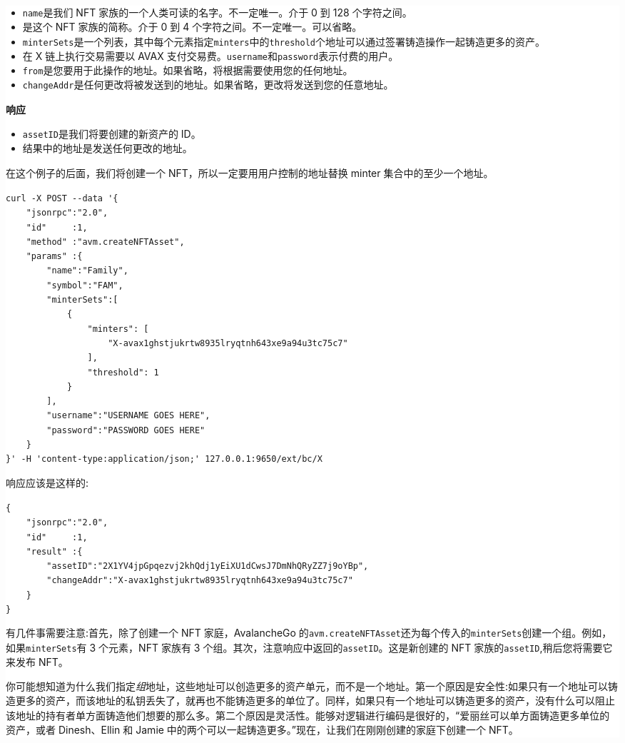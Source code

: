 *   `name`是我们 NFT 家族的一个人类可读的名字。不一定唯一。介于 0 到 128 个字符之间。
*   是这个 NFT 家族的简称。介于 0 到 4 个字符之间。不一定唯一。可以省略。
*   `minterSets`是一个列表，其中每个元素指定`minters`中的`threshold`个地址可以通过签署铸造操作一起铸造更多的资产。
*   在 X 链上执行交易需要以 AVAX 支付交易费。`username`和`password`表示付费的用户。
*   `from`是您要用于此操作的地址。如果省略，将根据需要使用您的任何地址。
*   `changeAddr`是任何更改将被发送到的地址。如果省略，更改将发送到您的任意地址。

**响应**

*   `assetID`是我们将要创建的新资产的 ID。
*   结果中的地址是发送任何更改的地址。

在这个例子的后面，我们将创建一个 NFT，所以一定要用用户控制的地址替换 minter 集合中的至少一个地址。

```
curl -X POST --data '{
    "jsonrpc":"2.0",
    "id"     :1,
    "method" :"avm.createNFTAsset",
    "params" :{
        "name":"Family",
        "symbol":"FAM",
        "minterSets":[
            {
                "minters": [
                    "X-avax1ghstjukrtw8935lryqtnh643xe9a94u3tc75c7"
                ],
                "threshold": 1
            }
        ],
        "username":"USERNAME GOES HERE",
        "password":"PASSWORD GOES HERE"
    }
}' -H 'content-type:application/json;' 127.0.0.1:9650/ext/bc/X 
```

响应应该是这样的:

```
{
    "jsonrpc":"2.0",
    "id"     :1,
    "result" :{
        "assetID":"2X1YV4jpGpqezvj2khQdj1yEiXU1dCwsJ7DmNhQRyZZ7j9oYBp",
        "changeAddr":"X-avax1ghstjukrtw8935lryqtnh643xe9a94u3tc75c7"
    }
}
```

有几件事需要注意:首先，除了创建一个 NFT 家庭，AvalancheGo 的`avm.createNFTAsset`还为每个传入的`minterSets`创建一个组。例如，如果`minterSets`有 3 个元素，NFT 家族有 3 个组。其次，注意响应中返回的`assetID`。这是新创建的 NFT 家族的`assetID`,稍后您将需要它来发布 NFT。

你可能想知道为什么我们指定*组*地址，这些地址可以创造更多的资产单元，而不是一个地址。第一个原因是安全性:如果只有一个地址可以铸造更多的资产，而该地址的私钥丢失了，就再也不能铸造更多的单位了。同样，如果只有一个地址可以铸造更多的资产，没有什么可以阻止该地址的持有者单方面铸造他们想要的那么多。第二个原因是灵活性。能够对逻辑进行编码是很好的，“爱丽丝可以单方面铸造更多单位的资产，或者 Dinesh、Ellin 和 Jamie 中的两个可以一起铸造更多。”现在，让我们在刚刚创建的家庭下创建一个 NFT。
